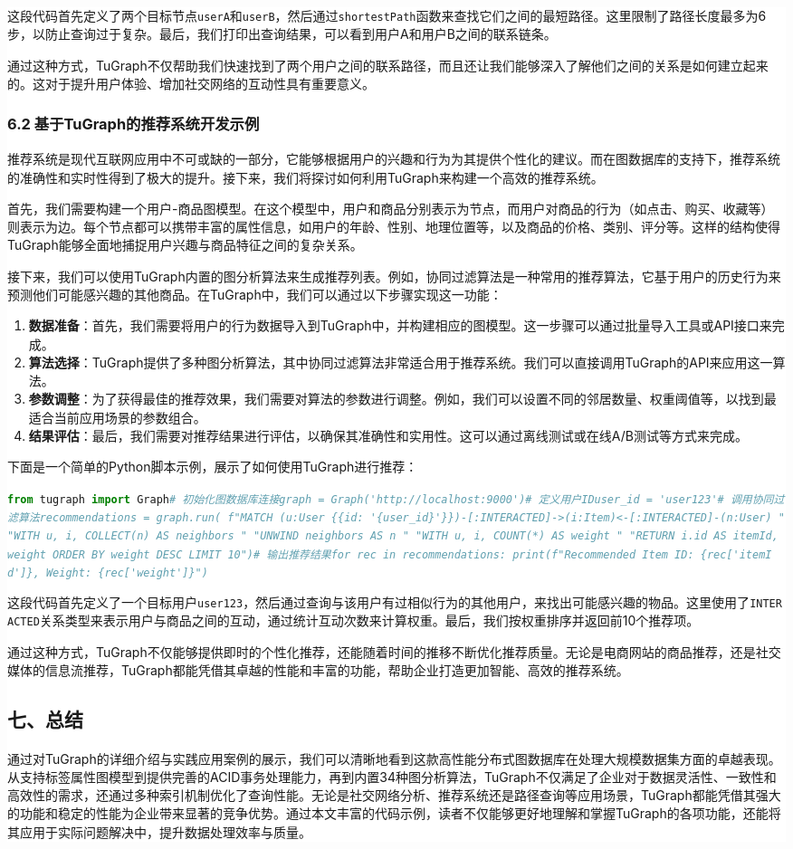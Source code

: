 这段代码首先定义了两个目标节点`userA`和`userB`，然后通过`shortestPath`函数来查找它们之间的最短路径。这里限制了路径长度最多为6步，以防止查询过于复杂。最后，我们打印出查询结果，可以看到用户A和用户B之间的联系链条。

通过这种方式，TuGraph不仅帮助我们快速找到了两个用户之间的联系路径，而且还让我们能够深入了解他们之间的关系是如何建立起来的。这对于提升用户体验、增加社交网络的互动性具有重要意义。

### 6.2 基于TuGraph的推荐系统开发示例

推荐系统是现代互联网应用中不可或缺的一部分，它能够根据用户的兴趣和行为为其提供个性化的建议。而在图数据库的支持下，推荐系统的准确性和实时性得到了极大的提升。接下来，我们将探讨如何利用TuGraph来构建一个高效的推荐系统。

首先，我们需要构建一个用户-商品图模型。在这个模型中，用户和商品分别表示为节点，而用户对商品的行为（如点击、购买、收藏等）则表示为边。每个节点都可以携带丰富的属性信息，如用户的年龄、性别、地理位置等，以及商品的价格、类别、评分等。这样的结构使得TuGraph能够全面地捕捉用户兴趣与商品特征之间的复杂关系。

接下来，我们可以使用TuGraph内置的图分析算法来生成推荐列表。例如，协同过滤算法是一种常用的推荐算法，它基于用户的历史行为来预测他们可能感兴趣的其他商品。在TuGraph中，我们可以通过以下步骤实现这一功能：

1.  **数据准备**：首先，我们需要将用户的行为数据导入到TuGraph中，并构建相应的图模型。这一步骤可以通过批量导入工具或API接口来完成。
2.  **算法选择**：TuGraph提供了多种图分析算法，其中协同过滤算法非常适合用于推荐系统。我们可以直接调用TuGraph的API来应用这一算法。
3.  **参数调整**：为了获得最佳的推荐效果，我们需要对算法的参数进行调整。例如，我们可以设置不同的邻居数量、权重阈值等，以找到最适合当前应用场景的参数组合。
4.  **结果评估**：最后，我们需要对推荐结果进行评估，以确保其准确性和实用性。这可以通过离线测试或在线A/B测试等方式来完成。

下面是一个简单的Python脚本示例，展示了如何使用TuGraph进行推荐：

```python
from tugraph import Graph# 初始化图数据库连接graph = Graph('http://localhost:9000')# 定义用户IDuser_id = 'user123'# 调用协同过滤算法recommendations = graph.run( f"MATCH (u:User {{id: '{user_id}'}})-[:INTERACTED]->(i:Item)<-[:INTERACTED]-(n:User) " "WITH u, i, COLLECT(n) AS neighbors " "UNWIND neighbors AS n " "WITH u, i, COUNT(*) AS weight " "RETURN i.id AS itemId, weight ORDER BY weight DESC LIMIT 10")# 输出推荐结果for rec in recommendations: print(f"Recommended Item ID: {rec['itemId']}, Weight: {rec['weight']}")
```

这段代码首先定义了一个目标用户`user123`，然后通过查询与该用户有过相似行为的其他用户，来找出可能感兴趣的物品。这里使用了`INTERACTED`关系类型来表示用户与商品之间的互动，通过统计互动次数来计算权重。最后，我们按权重排序并返回前10个推荐项。

通过这种方式，TuGraph不仅能够提供即时的个性化推荐，还能随着时间的推移不断优化推荐质量。无论是电商网站的商品推荐，还是社交媒体的信息流推荐，TuGraph都能凭借其卓越的性能和丰富的功能，帮助企业打造更加智能、高效的推荐系统。

## 七、总结

通过对TuGraph的详细介绍与实践应用案例的展示，我们可以清晰地看到这款高性能分布式图数据库在处理大规模数据集方面的卓越表现。从支持标签属性图模型到提供完善的ACID事务处理能力，再到内置34种图分析算法，TuGraph不仅满足了企业对于数据灵活性、一致性和高效性的需求，还通过多种索引机制优化了查询性能。无论是社交网络分析、推荐系统还是路径查询等应用场景，TuGraph都能凭借其强大的功能和稳定的性能为企业带来显著的竞争优势。通过本文丰富的代码示例，读者不仅能够更好地理解和掌握TuGraph的各项功能，还能将其应用于实际问题解决中，提升数据处理效率与质量。